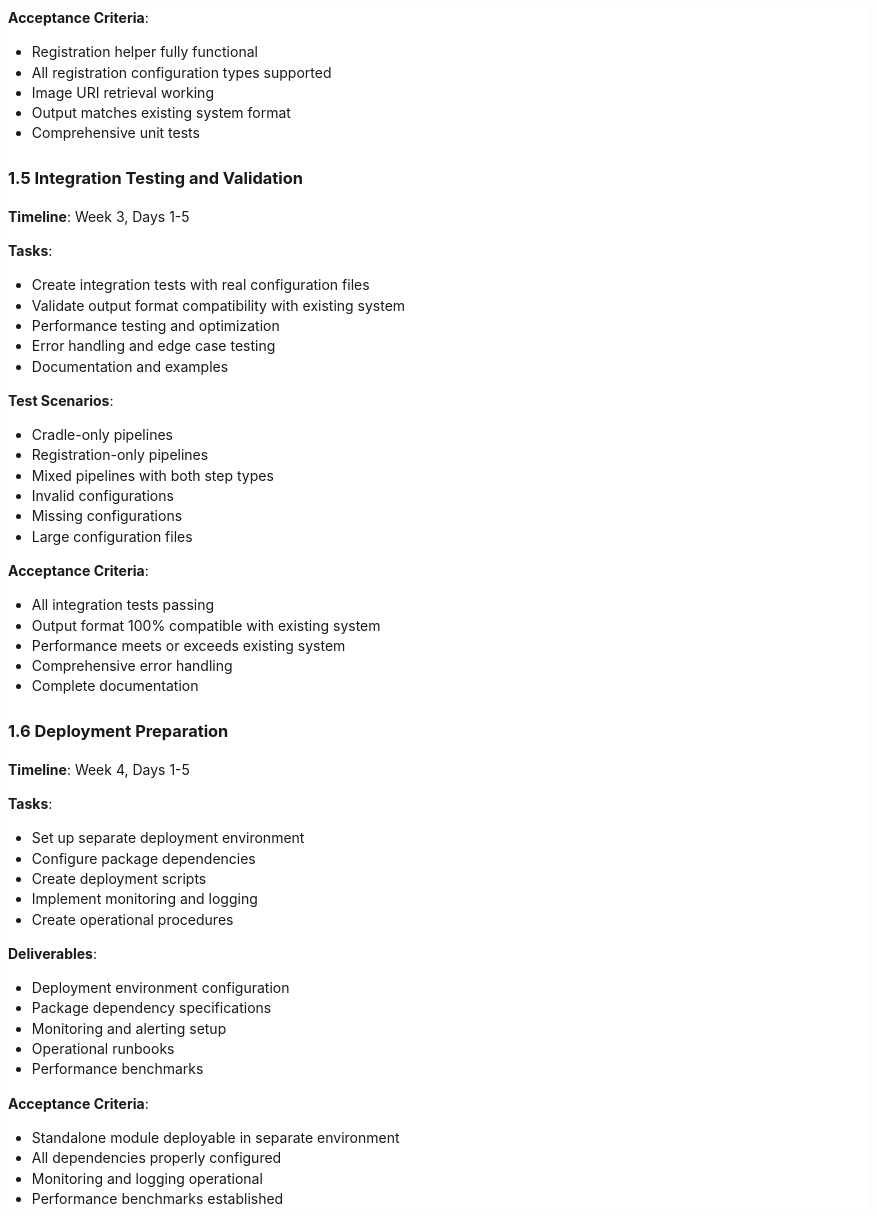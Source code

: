 **Acceptance Criteria**:
- Registration helper fully functional
- All registration configuration types supported
- Image URI retrieval working
- Output matches existing system format
- Comprehensive unit tests

### 1.5 Integration Testing and Validation
**Timeline**: Week 3, Days 1-5

**Tasks**:
- Create integration tests with real configuration files
- Validate output format compatibility with existing system
- Performance testing and optimization
- Error handling and edge case testing
- Documentation and examples

**Test Scenarios**:
- Cradle-only pipelines
- Registration-only pipelines
- Mixed pipelines with both step types
- Invalid configurations
- Missing configurations
- Large configuration files

**Acceptance Criteria**:
- All integration tests passing
- Output format 100% compatible with existing system
- Performance meets or exceeds existing system
- Comprehensive error handling
- Complete documentation

### 1.6 Deployment Preparation
**Timeline**: Week 4, Days 1-5

**Tasks**:
- Set up separate deployment environment
- Configure package dependencies
- Create deployment scripts
- Implement monitoring and logging
- Create operational procedures

**Deliverables**:
- Deployment environment configuration
- Package dependency specifications
- Monitoring and alerting setup
- Operational runbooks
- Performance benchmarks

**Acceptance Criteria**:
- Standalone module deployable in separate environment
- All dependencies properly configured
- Monitoring and logging operational
- Performance benchmarks established
